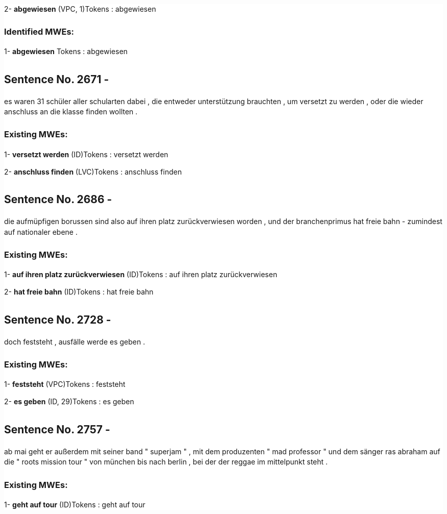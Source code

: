 2- **abgewiesen** (VPC, 1)Tokens : 
abgewiesen

### Identified MWEs: 
1- **abgewiesen** Tokens : 
abgewiesen

## Sentence No. 2671 - 
es waren 31 schüler aller schularten dabei , die entweder unterstützung brauchten , um versetzt zu werden , oder die wieder anschluss an die klasse finden wollten . 
### Existing MWEs: 
1- **versetzt werden** (ID)Tokens : 
versetzt
werden

2- **anschluss finden** (LVC)Tokens : 
anschluss
finden

## Sentence No. 2686 - 
die aufmüpfigen borussen sind also auf ihren platz zurückverwiesen worden , und der branchenprimus hat freie bahn - zumindest auf nationaler ebene . 
### Existing MWEs: 
1- **auf ihren platz zurückverwiesen** (ID)Tokens : 
auf
ihren
platz
zurückverwiesen

2- **hat freie bahn** (ID)Tokens : 
hat
freie
bahn

## Sentence No. 2728 - 
doch feststeht , ausfälle werde es geben . 
### Existing MWEs: 
1- **feststeht** (VPC)Tokens : 
feststeht

2- **es geben** (ID, 29)Tokens : 
es
geben

## Sentence No. 2757 - 
ab mai geht er außerdem mit seiner band " superjam " , mit dem produzenten " mad professor " und dem sänger ras abraham auf die " roots mission tour " von münchen bis nach berlin , bei der der reggae im mittelpunkt steht . 
### Existing MWEs: 
1- **geht auf tour** (ID)Tokens : 
geht
auf
tour
